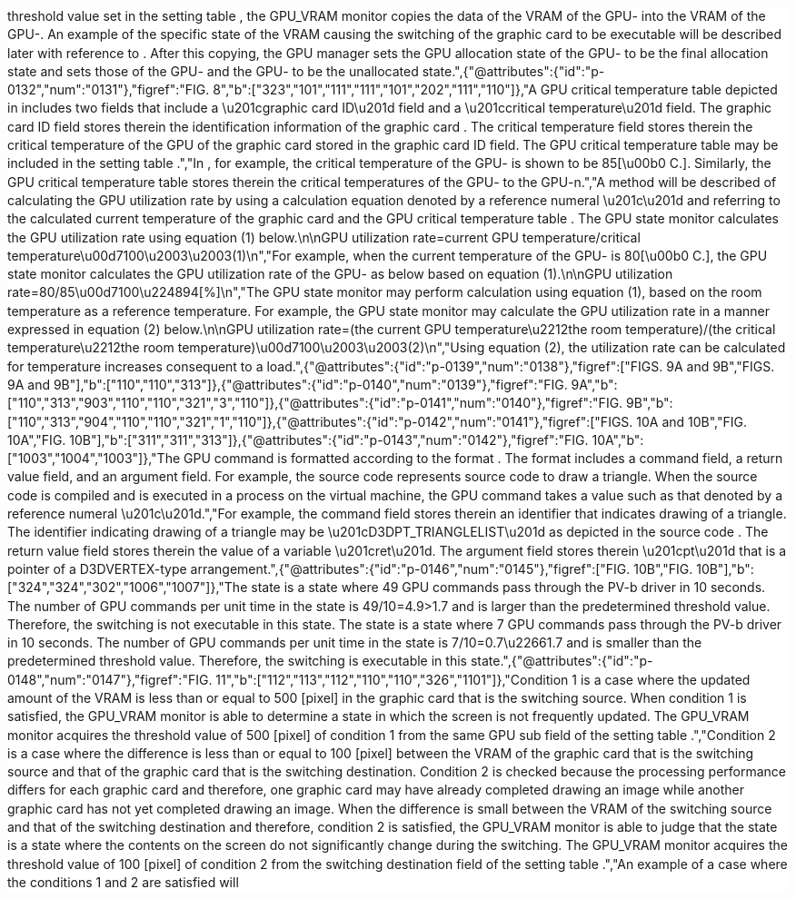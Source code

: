 threshold value set in the setting table , the GPU_VRAM monitor  copies the data of the VRAM  of the GPU- into the VRAM  of the GPU-. An example of the specific state of the VRAM  causing the switching of the graphic card to be executable will be described later with reference to . After this copying, the GPU manager  sets the GPU allocation state of the GPU- to be the final allocation state and sets those of the GPU- and the GPU- to be the unallocated state.",{"@attributes":{"id":"p-0132","num":"0131"},"figref":"FIG. 8","b":["323","101","111","111","101","202","111","110"]},"A GPU critical temperature table  depicted in  includes two fields that include a \u201cgraphic card ID\u201d field and a \u201ccritical temperature\u201d field. The graphic card ID field stores therein the identification information of the graphic card . The critical temperature field stores therein the critical temperature of the GPU  of the graphic card  stored in the graphic card ID field. The GPU critical temperature table  may be included in the setting table .","In , for example, the critical temperature of the GPU- is shown to be 85[\u00b0 C.]. Similarly, the GPU critical temperature table  stores therein the critical temperatures of the GPU- to the GPU-n.","A method will be described of calculating the GPU utilization rate by using a calculation equation denoted by a reference numeral \u201c\u201d and referring to the calculated current temperature of the graphic card  and the GPU critical temperature table . The GPU state monitor  calculates the GPU utilization rate using equation (1) below.\n\nGPU utilization rate=current GPU temperature\/critical temperature\u00d7100\u2003\u2003(1)\n","For example, when the current temperature of the GPU- is 80[\u00b0 C.], the GPU state monitor  calculates the GPU utilization rate of the GPU- as below based on equation (1).\n\nGPU utilization rate=80\/85\u00d7100\u224894[%]\n","The GPU state monitor  may perform calculation using equation (1), based on the room temperature as a reference temperature. For example, the GPU state monitor  may calculate the GPU utilization rate in a manner expressed in equation (2) below.\n\nGPU utilization rate=(the current GPU temperature\u2212the room temperature)\/(the critical temperature\u2212the room temperature)\u00d7100\u2003\u2003(2)\n","Using equation (2), the utilization rate can be calculated for temperature increases consequent to a load.",{"@attributes":{"id":"p-0139","num":"0138"},"figref":["FIGS. 9A and 9B","FIGS. 9A and 9B"],"b":["110","110","313"]},{"@attributes":{"id":"p-0140","num":"0139"},"figref":"FIG. 9A","b":["110","313","903","110","110","321","3","110"]},{"@attributes":{"id":"p-0141","num":"0140"},"figref":"FIG. 9B","b":["110","313","904","110","110","321","1","110"]},{"@attributes":{"id":"p-0142","num":"0141"},"figref":["FIGS. 10A and 10B","FIG. 10A","FIG. 10B"],"b":["311","311","313"]},{"@attributes":{"id":"p-0143","num":"0142"},"figref":"FIG. 10A","b":["1003","1004","1003"]},"The GPU command is formatted according to the format . The format  includes a command field, a return value field, and an argument field. For example, the source code  represents source code to draw a triangle. When the source code  is compiled and is executed in a process on the virtual machine, the GPU command takes a value such as that denoted by a reference numeral \u201c\u201d.","For example, the command field stores therein an identifier that indicates drawing of a triangle. The identifier indicating drawing of a triangle may be \u201cD3DPT_TRIANGLELIST\u201d as depicted in the source code . The return value field stores therein the value of a variable \u201cret\u201d. The argument field stores therein \u201cpt\u201d that is a pointer of a D3DVERTEX-type arrangement.",{"@attributes":{"id":"p-0146","num":"0145"},"figref":["FIG. 10B","FIG. 10B"],"b":["324","324","302","1006","1007"]},"The state  is a state where 49 GPU commands pass through the PV-b driver  in 10 seconds. The number of GPU commands per unit time in the state  is 49\/10=4.9>1.7 and is larger than the predetermined threshold value. Therefore, the switching is not executable in this state. The state  is a state where 7 GPU commands pass through the PV-b driver  in 10 seconds. The number of GPU commands per unit time in the state  is 7\/10=0.7\u22661.7 and is smaller than the predetermined threshold value. Therefore, the switching is executable in this state.",{"@attributes":{"id":"p-0148","num":"0147"},"figref":"FIG. 11","b":["112","113","112","110","110","326","1101"]},"Condition 1 is a case where the updated amount of the VRAM  is less than or equal to 500 [pixel] in the graphic card  that is the switching source. When condition 1 is satisfied, the GPU_VRAM monitor  is able to determine a state in which the screen is not frequently updated. The GPU_VRAM monitor  acquires the threshold value of 500 [pixel] of condition 1 from the same GPU sub field of the setting table .","Condition 2 is a case where the difference is less than or equal to 100 [pixel] between the VRAM  of the graphic card  that is the switching source and that of the graphic card  that is the switching destination. Condition 2 is checked because the processing performance differs for each graphic card and therefore, one graphic card may have already completed drawing an image while another graphic card has not yet completed drawing an image. When the difference is small between the VRAM  of the switching source and that of the switching destination and therefore, condition 2 is satisfied, the GPU_VRAM monitor  is able to judge that the state is a state where the contents on the screen do not significantly change during the switching. The GPU_VRAM monitor  acquires the threshold value of 100 [pixel] of condition 2 from the switching destination field of the setting table .","An example of a case where the conditions 1 and 2 are satisfied will